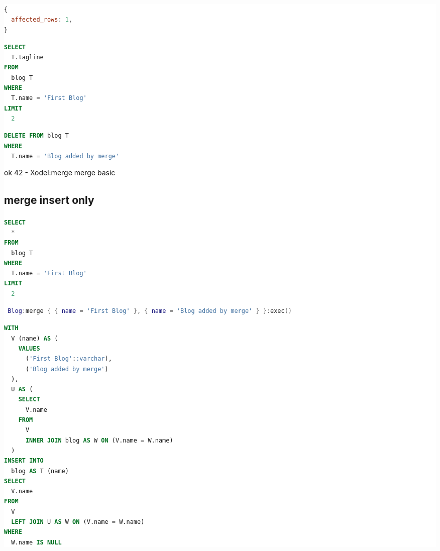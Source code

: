 ```js
{
  affected_rows: 1,
}
```

```sql
SELECT
  T.tagline
FROM
  blog T
WHERE
  T.name = 'First Blog'
LIMIT
  2
```

```sql
DELETE FROM blog T
WHERE
  T.name = 'Blog added by merge'
```

ok 42 - Xodel:merge merge basic
## merge insert only
```sql
SELECT
  *
FROM
  blog T
WHERE
  T.name = 'First Blog'
LIMIT
  2
```

```lua
 Blog:merge { { name = 'First Blog' }, { name = 'Blog added by merge' } }:exec() 
```

```sql
WITH
  V (name) AS (
    VALUES
      ('First Blog'::varchar),
      ('Blog added by merge')
  ),
  U AS (
    SELECT
      V.name
    FROM
      V
      INNER JOIN blog AS W ON (V.name = W.name)
  )
INSERT INTO
  blog AS T (name)
SELECT
  V.name
FROM
  V
  LEFT JOIN U AS W ON (V.name = W.name)
WHERE
  W.name IS NULL
```
